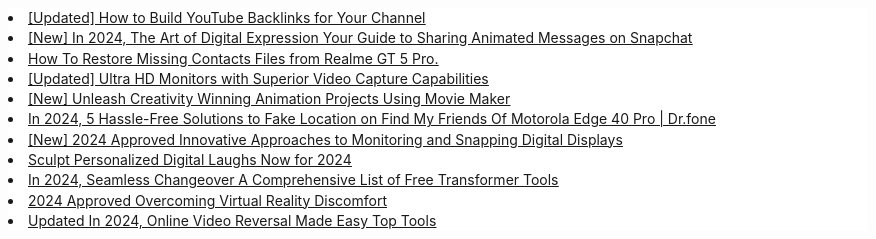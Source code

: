 <li><a href="https://facebook-video-share.techidaily.com/updated-how-to-build-youtube-backlinks-for-your-channel/"><u>[Updated] How to Build YouTube Backlinks for Your Channel</u></a></li>
<li><a href="https://snapchat-videos.techidaily.com/new-in-2024-the-art-of-digital-expression-your-guide-to-sharing-animated-messages-on-snapchat/"><u>[New] In 2024, The Art of Digital Expression  Your Guide to Sharing Animated Messages on Snapchat</u></a></li>
<li><a href="https://blog-min.techidaily.com/how-to-restore-missing-contacts-files-from-realme-gt-5-pro-by-fonelab-android-recover-contacts/"><u>How To  Restore Missing Contacts Files from Realme GT 5 Pro.</u></a></li>
<li><a href="https://screen-mirroring-recording.techidaily.com/updated-ultra-hd-monitors-with-superior-video-capture-capabilities/"><u>[Updated] Ultra HD Monitors with Superior Video Capture Capabilities</u></a></li>
<li><a href="https://some-skills.techidaily.com/new-unleash-creativity-winning-animation-projects-using-movie-maker/"><u>[New] Unleash Creativity  Winning Animation Projects Using Movie Maker</u></a></li>
<li><a href="https://fake-location.techidaily.com/in-2024-5-hassle-free-solutions-to-fake-location-on-find-my-friends-of-motorola-edge-40-pro-drfone-by-drfone-virtual-android/"><u>In 2024, 5 Hassle-Free Solutions to Fake Location on Find My Friends Of Motorola Edge 40 Pro | Dr.fone</u></a></li>
<li><a href="https://screen-video-capture.techidaily.com/new-2024-approved-innovative-approaches-to-monitoring-and-snapping-digital-displays/"><u>[New] 2024 Approved  Innovative Approaches to Monitoring and Snapping Digital Displays</u></a></li>
<li><a href="https://extra-support.techidaily.com/sculpt-personalized-digital-laughs-now-for-2024/"><u>Sculpt Personalized Digital Laughs Now for 2024</u></a></li>
<li><a href="https://extra-support.techidaily.com/in-2024-seamless-changeover-a-comprehensive-list-of-free-transformer-tools/"><u>In 2024, Seamless Changeover  A Comprehensive List of Free Transformer Tools</u></a></li>
<li><a href="https://extra-approaches.techidaily.com/2024-approved-overcoming-virtual-reality-discomfort/"><u>2024 Approved  Overcoming Virtual Reality Discomfort</u></a></li>
<li><a href="https://ai-video-apps.techidaily.com/updated-in-2024-online-video-reversal-made-easy-top-tools/"><u>Updated In 2024, Online Video Reversal Made Easy Top Tools</u></a></li>
</ul></div>

<ins class="adsbygoogle"
      style="display:block"
      data-ad-client="ca-pub-7571918770474297"
      data-ad-slot="8358498916"
      data-ad-format="auto"
      data-full-width-responsive="true"></ins>